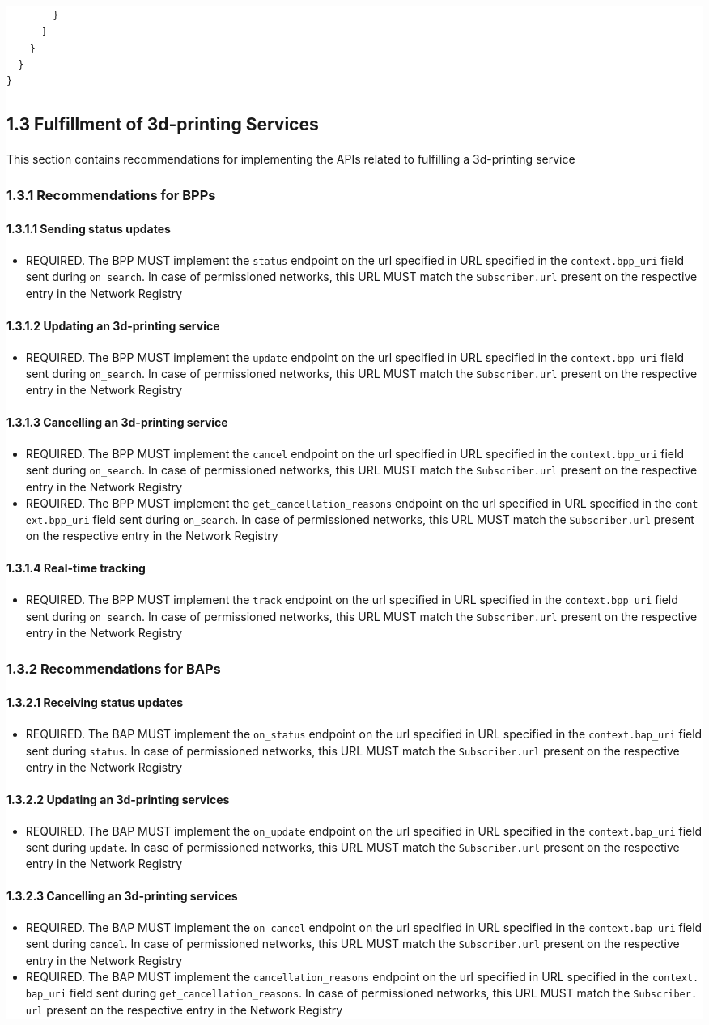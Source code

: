 ```
        }
      ]
    }
  }
}
```

## 1.3 Fulfillment of 3d-printing Services
This section contains recommendations for implementing the APIs related to fulfilling a 3d-printing service

### 1.3.1 Recommendations for BPPs

#### 1.3.1.1 Sending status updates
- REQUIRED. The BPP MUST implement the `status` endpoint on the url specified in URL specified in the `context.bpp_uri` field sent during `on_search`. In case of permissioned networks, this URL MUST match the `Subscriber.url` present on the respective entry in the Network Registry

#### 1.3.1.2 Updating an 3d-printing service
- REQUIRED. The BPP MUST implement the `update` endpoint on the url specified in URL specified in the `context.bpp_uri` field sent during `on_search`. In case of permissioned networks, this URL MUST match the `Subscriber.url` present on the respective entry in the Network Registry

#### 1.3.1.3 Cancelling an 3d-printing service
- REQUIRED. The BPP MUST implement the `cancel` endpoint on the url specified in URL specified in the `context.bpp_uri` field sent during `on_search`. In case of permissioned networks, this URL MUST match the `Subscriber.url` present on the respective entry in the Network Registry
- REQUIRED. The BPP MUST implement the `get_cancellation_reasons` endpoint on the url specified in URL specified in the `context.bpp_uri` field sent during `on_search`. In case of permissioned networks, this URL MUST match the `Subscriber.url` present on the respective entry in the Network Registry

#### 1.3.1.4 Real-time tracking
- REQUIRED. The BPP MUST implement the `track` endpoint on the url specified in URL specified in the `context.bpp_uri` field sent during `on_search`. In case of permissioned networks, this URL MUST match the `Subscriber.url` present on the respective entry in the Network Registry

### 1.3.2 Recommendations for BAPs

#### 1.3.2.1 Receiving status updates
- REQUIRED. The BAP MUST implement the `on_status` endpoint on the url specified in URL specified in the `context.bap_uri` field sent during `status`. In case of permissioned networks, this URL MUST match the `Subscriber.url` present on the respective entry in the Network Registry

#### 1.3.2.2 Updating an 3d-printing services
- REQUIRED. The BAP MUST implement the `on_update` endpoint on the url specified in URL specified in the `context.bap_uri` field sent during `update`. In case of permissioned networks, this URL MUST match the `Subscriber.url` present on the respective entry in the Network Registry

#### 1.3.2.3 Cancelling an 3d-printing services
- REQUIRED. The BAP MUST implement the `on_cancel` endpoint on the url specified in URL specified in the `context.bap_uri` field sent during `cancel`. In case of permissioned networks, this URL MUST match the `Subscriber.url` present on the respective entry in the Network Registry
- REQUIRED. The BAP MUST implement the `cancellation_reasons` endpoint on the url specified in URL specified in the `context.bap_uri` field sent during `get_cancellation_reasons`. In case of permissioned networks, this URL MUST match the `Subscriber.url` present on the respective entry in the Network Registry
